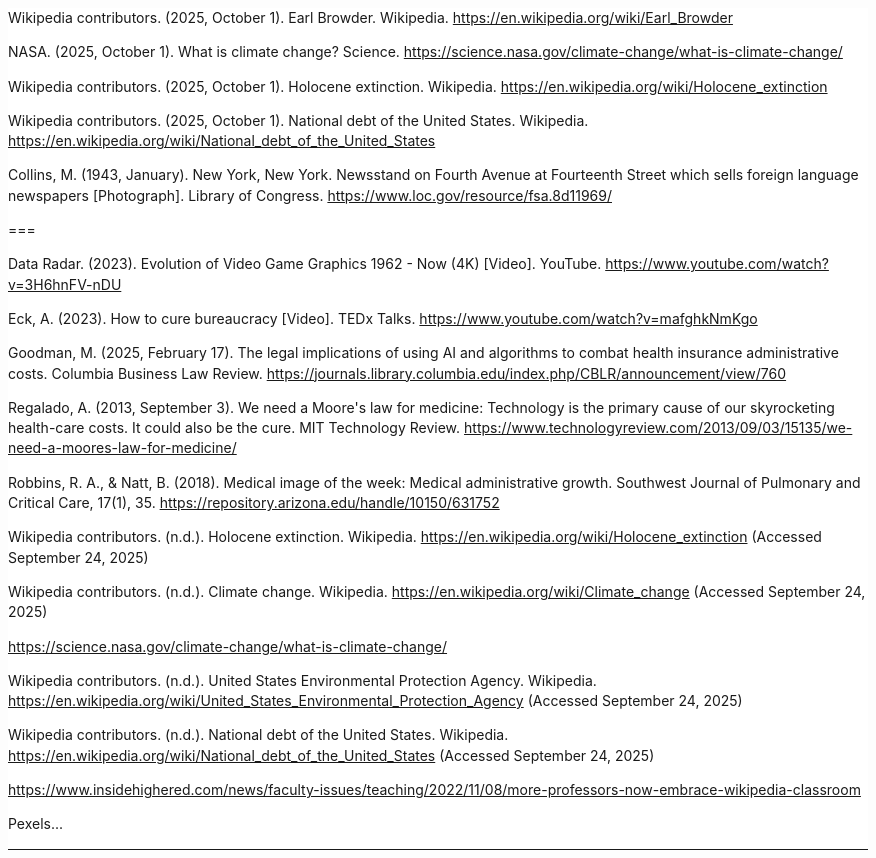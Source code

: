 Wikipedia contributors. (2025, October 1). Earl Browder. Wikipedia. https://en.wikipedia.org/wiki/Earl_Browder

NASA. (2025, October 1). What is climate change? Science. https://science.nasa.gov/climate-change/what-is-climate-change/

Wikipedia contributors. (2025, October 1). Holocene extinction. Wikipedia. https://en.wikipedia.org/wiki/Holocene_extinction

Wikipedia contributors. (2025, October 1). National debt of the United States. Wikipedia. https://en.wikipedia.org/wiki/National_debt_of_the_United_States

Collins, M. (1943, January). New York, New York. Newsstand on Fourth Avenue at Fourteenth Street which sells foreign language newspapers [Photograph]. Library of Congress. https://www.loc.gov/resource/fsa.8d11969/

===

Data Radar. (2023). Evolution of Video Game Graphics 1962 - Now (4K) [Video]. YouTube. https://www.youtube.com/watch?v=3H6hnFV-nDU

Eck, A. (2023). How to cure bureaucracy [Video]. TEDx Talks. https://www.youtube.com/watch?v=mafghkNmKgo

Goodman, M. (2025, February 17). The legal implications of using AI and algorithms to combat health insurance administrative costs. Columbia Business Law Review. https://journals.library.columbia.edu/index.php/CBLR/announcement/view/760

Regalado, A. (2013, September 3). We need a Moore's law for medicine: Technology is the primary cause of our skyrocketing health-care costs. It could also be the cure. MIT Technology Review. https://www.technologyreview.com/2013/09/03/15135/we-need-a-moores-law-for-medicine/

Robbins, R. A., & Natt, B. (2018). Medical image of the week: Medical administrative growth. Southwest Journal of Pulmonary and Critical Care, 17(1), 35. https://repository.arizona.edu/handle/10150/631752








Wikipedia contributors. (n.d.). Holocene extinction. Wikipedia. https://en.wikipedia.org/wiki/Holocene_extinction (Accessed September 24, 2025)

Wikipedia contributors. (n.d.). Climate change. Wikipedia. https://en.wikipedia.org/wiki/Climate_change (Accessed September 24, 2025)

https://science.nasa.gov/climate-change/what-is-climate-change/

Wikipedia contributors. (n.d.). United States Environmental Protection Agency. Wikipedia. https://en.wikipedia.org/wiki/United_States_Environmental_Protection_Agency (Accessed September 24, 2025)

Wikipedia contributors. (n.d.). National debt of the United States. Wikipedia. https://en.wikipedia.org/wiki/National_debt_of_the_United_States (Accessed September 24, 2025)

https://www.insidehighered.com/news/faculty-issues/teaching/2022/11/08/more-professors-now-embrace-wikipedia-classroom

Pexels...

---